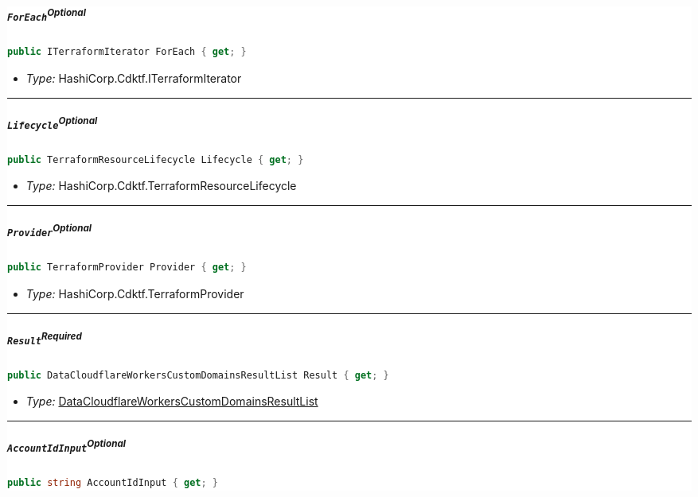 ##### `ForEach`<sup>Optional</sup> <a name="ForEach" id="@cdktf/provider-cloudflare.dataCloudflareWorkersCustomDomains.DataCloudflareWorkersCustomDomains.property.forEach"></a>

```csharp
public ITerraformIterator ForEach { get; }
```

- *Type:* HashiCorp.Cdktf.ITerraformIterator

---

##### `Lifecycle`<sup>Optional</sup> <a name="Lifecycle" id="@cdktf/provider-cloudflare.dataCloudflareWorkersCustomDomains.DataCloudflareWorkersCustomDomains.property.lifecycle"></a>

```csharp
public TerraformResourceLifecycle Lifecycle { get; }
```

- *Type:* HashiCorp.Cdktf.TerraformResourceLifecycle

---

##### `Provider`<sup>Optional</sup> <a name="Provider" id="@cdktf/provider-cloudflare.dataCloudflareWorkersCustomDomains.DataCloudflareWorkersCustomDomains.property.provider"></a>

```csharp
public TerraformProvider Provider { get; }
```

- *Type:* HashiCorp.Cdktf.TerraformProvider

---

##### `Result`<sup>Required</sup> <a name="Result" id="@cdktf/provider-cloudflare.dataCloudflareWorkersCustomDomains.DataCloudflareWorkersCustomDomains.property.result"></a>

```csharp
public DataCloudflareWorkersCustomDomainsResultList Result { get; }
```

- *Type:* <a href="#@cdktf/provider-cloudflare.dataCloudflareWorkersCustomDomains.DataCloudflareWorkersCustomDomainsResultList">DataCloudflareWorkersCustomDomainsResultList</a>

---

##### `AccountIdInput`<sup>Optional</sup> <a name="AccountIdInput" id="@cdktf/provider-cloudflare.dataCloudflareWorkersCustomDomains.DataCloudflareWorkersCustomDomains.property.accountIdInput"></a>

```csharp
public string AccountIdInput { get; }
```
